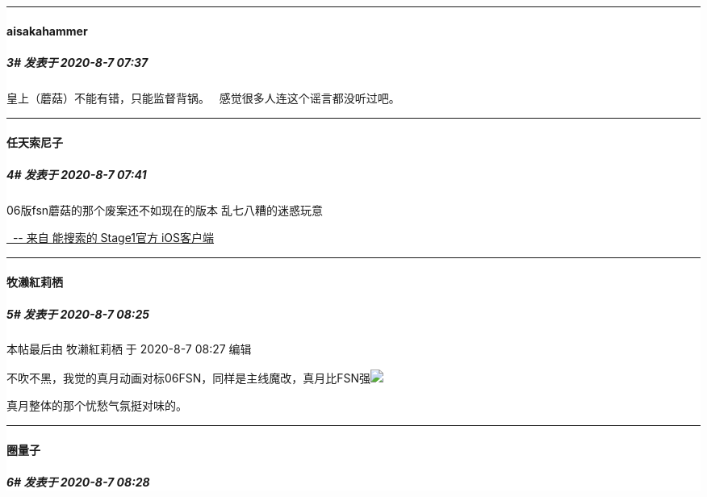 





-----

####  aisakahammer  
##### 3#       发表于 2020-8-7 07:37




 皇上（蘑菇）不能有错，只能监督背锅。   感觉很多人连这个谣言都没听过吧。







-----

####  任天索尼子  
##### 4#       发表于 2020-8-7 07:41




06版fsn蘑菇的那个废案还不如现在的版本 乱七八糟的迷惑玩意

[  -- 来自 能搜索的 Stage1官方 iOS客户端](https://itunes.apple.com/fi/app/saraba1st/id1221237470?mt=8)







-----

####  牧濑紅莉栖  
##### 5#       发表于 2020-8-7 08:25



 本帖最后由 牧濑紅莉栖 于 2020-8-7 08:27 编辑 

不吹不黑，我觉的真月动画对标06FSN，同样是主线魔改，真月比FSN强<img src="https://static.saraba1st.com/image/smiley/face2017/049.png" referrerpolicy="no-referrer">



真月整体的那个忧愁气氛挺对味的。








-----

####  圈量子  
##### 6#       发表于 2020-8-7 08:28



